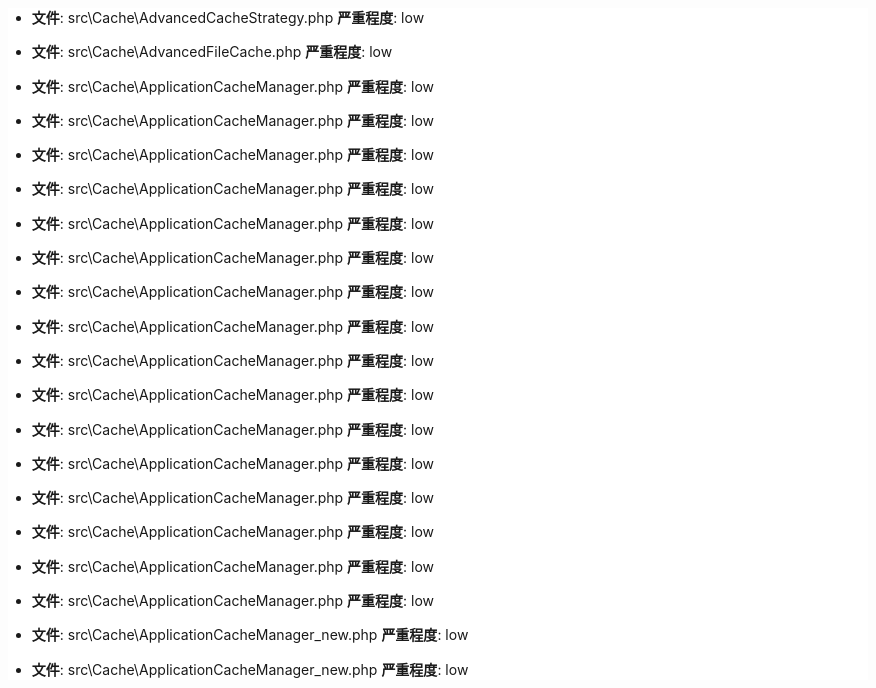 - **文件**: src\Cache\AdvancedCacheStrategy.php
  **严重程度**: low

- **文件**: src\Cache\AdvancedFileCache.php
  **严重程度**: low

- **文件**: src\Cache\ApplicationCacheManager.php
  **严重程度**: low

- **文件**: src\Cache\ApplicationCacheManager.php
  **严重程度**: low

- **文件**: src\Cache\ApplicationCacheManager.php
  **严重程度**: low

- **文件**: src\Cache\ApplicationCacheManager.php
  **严重程度**: low

- **文件**: src\Cache\ApplicationCacheManager.php
  **严重程度**: low

- **文件**: src\Cache\ApplicationCacheManager.php
  **严重程度**: low

- **文件**: src\Cache\ApplicationCacheManager.php
  **严重程度**: low

- **文件**: src\Cache\ApplicationCacheManager.php
  **严重程度**: low

- **文件**: src\Cache\ApplicationCacheManager.php
  **严重程度**: low

- **文件**: src\Cache\ApplicationCacheManager.php
  **严重程度**: low

- **文件**: src\Cache\ApplicationCacheManager.php
  **严重程度**: low

- **文件**: src\Cache\ApplicationCacheManager.php
  **严重程度**: low

- **文件**: src\Cache\ApplicationCacheManager.php
  **严重程度**: low

- **文件**: src\Cache\ApplicationCacheManager.php
  **严重程度**: low

- **文件**: src\Cache\ApplicationCacheManager.php
  **严重程度**: low

- **文件**: src\Cache\ApplicationCacheManager.php
  **严重程度**: low

- **文件**: src\Cache\ApplicationCacheManager_new.php
  **严重程度**: low

- **文件**: src\Cache\ApplicationCacheManager_new.php
  **严重程度**: low
